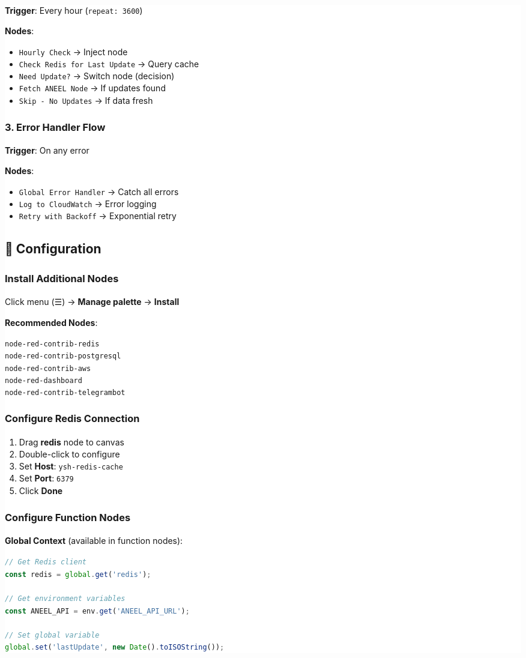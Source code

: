 **Trigger**: Every hour (`repeat: 3600`)

**Nodes**:

- `Hourly Check` → Inject node
- `Check Redis for Last Update` → Query cache
- `Need Update?` → Switch node (decision)
- `Fetch ANEEL Node` → If updates found
- `Skip - No Updates` → If data fresh

### 3. Error Handler Flow

**Trigger**: On any error

**Nodes**:

- `Global Error Handler` → Catch all errors
- `Log to CloudWatch` → Error logging
- `Retry with Backoff` → Exponential retry

## 🔧 Configuration

### Install Additional Nodes

Click menu (☰) → **Manage palette** → **Install**

**Recommended Nodes**:

```
node-red-contrib-redis
node-red-contrib-postgresql
node-red-contrib-aws
node-red-dashboard
node-red-contrib-telegrambot
```

### Configure Redis Connection

1. Drag **redis** node to canvas
2. Double-click to configure
3. Set **Host**: `ysh-redis-cache`
4. Set **Port**: `6379`
5. Click **Done**

### Configure Function Nodes

**Global Context** (available in function nodes):

```javascript
// Get Redis client
const redis = global.get('redis');

// Get environment variables
const ANEEL_API = env.get('ANEEL_API_URL');

// Set global variable
global.set('lastUpdate', new Date().toISOString());
```
